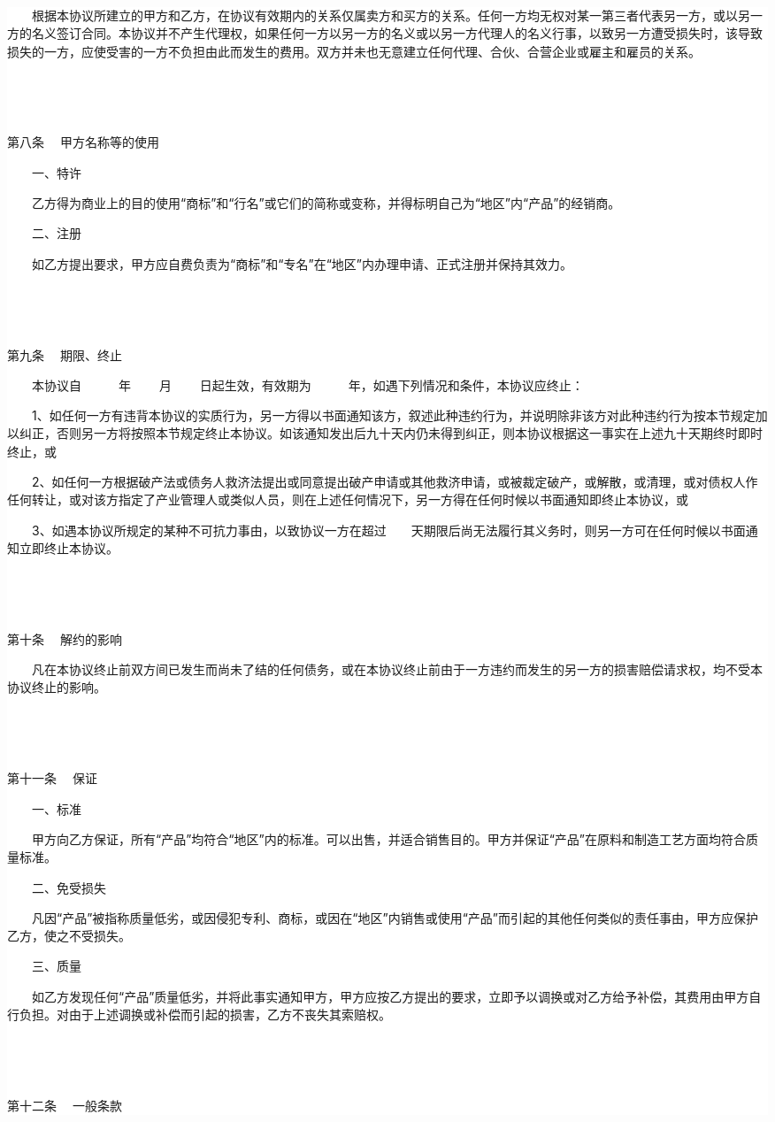 　　根据本协议所建立的甲方和乙方，在协议有效期内的关系仅属卖方和买方的关系。任何一方均无权对某一第三者代表另一方，或以另一方的名义签订合同。本协议并不产生代理权，如果任何一方以另一方的名义或以另一方代理人的名义行事，以致另一方遭受损失时，该导致损失的一方，应使受害的一方不负担由此而发生的费用。双方并未也无意建立任何代理、合伙、合营企业或雇主和雇员的关系。

　　

　　

第八条
　甲方名称等的使用

　　一、特许

　　乙方得为商业上的目的使用“商标”和“行名”或它们的简称或变称，并得标明自己为“地区”内“产品”的经销商。

　　二、注册

　　如乙方提出要求，甲方应自费负责为“商标”和“专名”在“地区”内办理申请、正式注册并保持其效力。

　　

　　

第九条
　期限、终止

　　本协议自　　　年　　 月　　 日起生效，有效期为　　　年，如遇下列情况和条件，本协议应终止：

　　1、如任何一方有违背本协议的实质行为，另一方得以书面通知该方，叙述此种违约行为，并说明除非该方对此种违约行为按本节规定加以纠正，否则另一方将按照本节规定终止本协议。如该通知发出后九十天内仍未得到纠正，则本协议根据这一事实在上述九十天期终时即时终止，或

　　2、如任何一方根据破产法或债务人救济法提出或同意提出破产申请或其他救济申请，或被裁定破产，或解散，或清理，或对债权人作任何转让，或对该方指定了产业管理人或类似人员，则在上述任何情况下，另一方得在任何时候以书面通知即终止本协议，或

　　3、如遇本协议所规定的某种不可抗力事由，以致协议一方在超过　　天期限后尚无法履行其义务时，则另一方可在任何时候以书面通知立即终止本协议。

　　

　　

第十条
　解约的影响

　　凡在本协议终止前双方间已发生而尚未了结的任何债务，或在本协议终止前由于一方违约而发生的另一方的损害赔偿请求权，均不受本协议终止的影响。

　　

　　

第十一条
　保证

　　一、标准

　　甲方向乙方保证，所有“产品”均符合“地区”内的标准。可以出售，并适合销售目的。甲方并保证“产品”在原料和制造工艺方面均符合质量标准。

　　二、免受损失

　　凡因“产品”被指称质量低劣，或因侵犯专利、商标，或因在“地区”内销售或使用“产品”而引起的其他任何类似的责任事由，甲方应保护乙方，使之不受损失。

　　三、质量

　　如乙方发现任何“产品”质量低劣，并将此事实通知甲方，甲方应按乙方提出的要求，立即予以调换或对乙方给予补偿，其费用由甲方自行负担。对由于上述调换或补偿而引起的损害，乙方不丧失其索赔权。

　　

　　

第十二条
　一般条款
